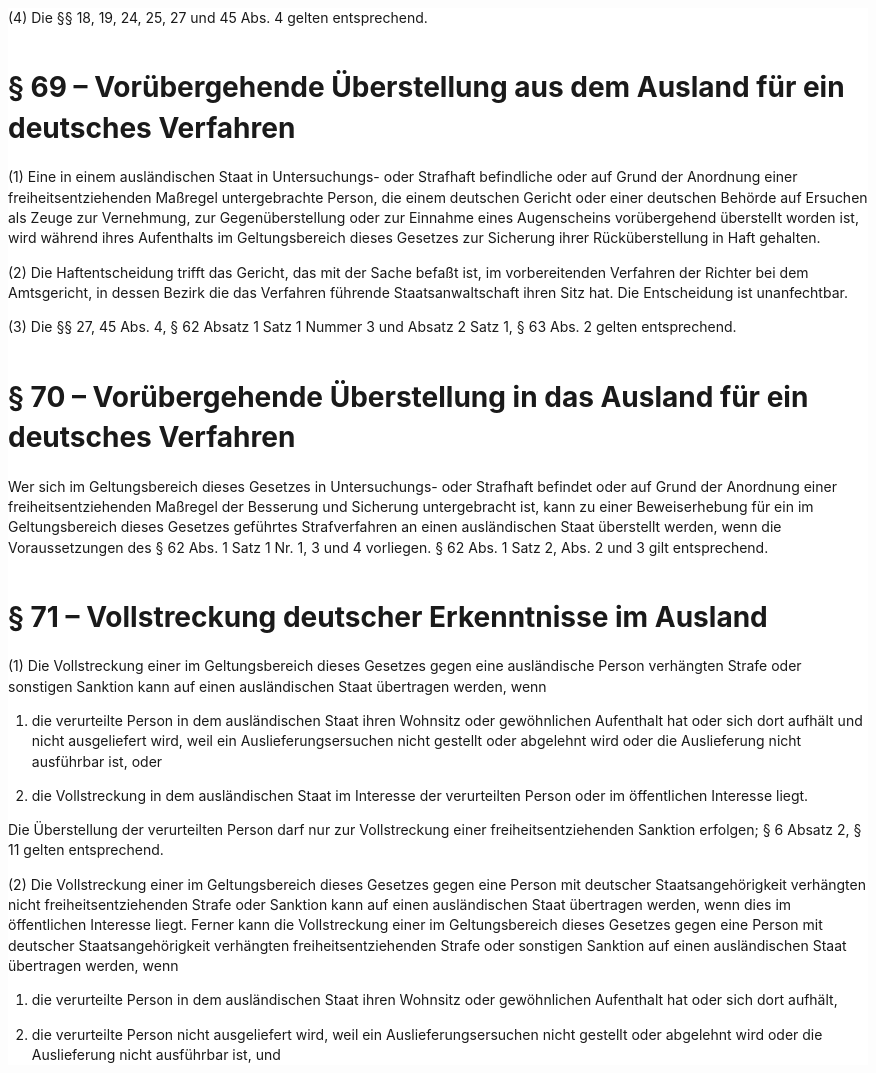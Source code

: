 (4) Die §§ 18, 19, 24, 25, 27 und 45 Abs. 4 gelten entsprechend.

# § 69 – Vorübergehende Überstellung aus dem Ausland für ein deutsches Verfahren

(1) Eine in einem ausländischen Staat in Untersuchungs- oder Strafhaft befindliche oder auf Grund der Anordnung einer freiheitsentziehenden Maßregel untergebrachte Person, die einem deutschen Gericht oder einer deutschen Behörde auf Ersuchen als Zeuge zur Vernehmung, zur Gegenüberstellung oder zur Einnahme eines Augenscheins vorübergehend überstellt worden ist, wird während ihres Aufenthalts im Geltungsbereich dieses Gesetzes zur Sicherung ihrer Rücküberstellung in Haft gehalten.

(2) Die Haftentscheidung trifft das Gericht, das mit der Sache befaßt ist, im vorbereitenden Verfahren der Richter bei dem Amtsgericht, in dessen Bezirk die das Verfahren führende Staatsanwaltschaft ihren Sitz hat. Die Entscheidung ist unanfechtbar.

(3) Die §§ 27, 45 Abs. 4, § 62 Absatz 1 Satz 1 Nummer 3 und Absatz 2 Satz 1, § 63 Abs. 2 gelten entsprechend.

# § 70 – Vorübergehende Überstellung in das Ausland für ein deutsches Verfahren

Wer sich im Geltungsbereich dieses Gesetzes in Untersuchungs- oder Strafhaft befindet oder auf Grund der Anordnung einer freiheitsentziehenden Maßregel der Besserung und Sicherung untergebracht ist, kann zu einer Beweiserhebung für ein im Geltungsbereich dieses Gesetzes geführtes Strafverfahren an einen ausländischen Staat überstellt werden, wenn die Voraussetzungen des § 62 Abs. 1 Satz 1 Nr. 1, 3 und 4 vorliegen. § 62 Abs. 1 Satz 2, Abs. 2 und 3 gilt entsprechend.

# § 71 – Vollstreckung deutscher Erkenntnisse im Ausland

(1) Die Vollstreckung einer im Geltungsbereich dieses Gesetzes gegen eine ausländische Person verhängten Strafe oder sonstigen Sanktion kann auf einen ausländischen Staat übertragen werden, wenn

1. die verurteilte Person in dem ausländischen Staat ihren Wohnsitz oder gewöhnlichen Aufenthalt hat oder sich dort aufhält und nicht ausgeliefert wird, weil ein Auslieferungsersuchen nicht gestellt oder abgelehnt wird oder die Auslieferung nicht ausführbar ist, oder

2. die Vollstreckung in dem ausländischen Staat im Interesse der verurteilten Person oder im öffentlichen Interesse liegt.

Die Überstellung der verurteilten Person darf nur zur Vollstreckung einer freiheitsentziehenden Sanktion erfolgen; § 6 Absatz 2, § 11 gelten entsprechend.

(2) Die Vollstreckung einer im Geltungsbereich dieses Gesetzes gegen eine Person mit deutscher Staatsangehörigkeit verhängten nicht freiheitsentziehenden Strafe oder Sanktion kann auf einen ausländischen Staat übertragen werden, wenn dies im öffentlichen Interesse liegt. Ferner kann die Vollstreckung einer im Geltungsbereich dieses Gesetzes gegen eine Person mit deutscher Staatsangehörigkeit verhängten freiheitsentziehenden Strafe oder sonstigen Sanktion auf einen ausländischen Staat übertragen werden, wenn

1. die verurteilte Person in dem ausländischen Staat ihren Wohnsitz oder gewöhnlichen Aufenthalt hat oder sich dort aufhält,

2. die verurteilte Person nicht ausgeliefert wird, weil ein Auslieferungsersuchen nicht gestellt oder abgelehnt wird oder die Auslieferung nicht ausführbar ist, und
